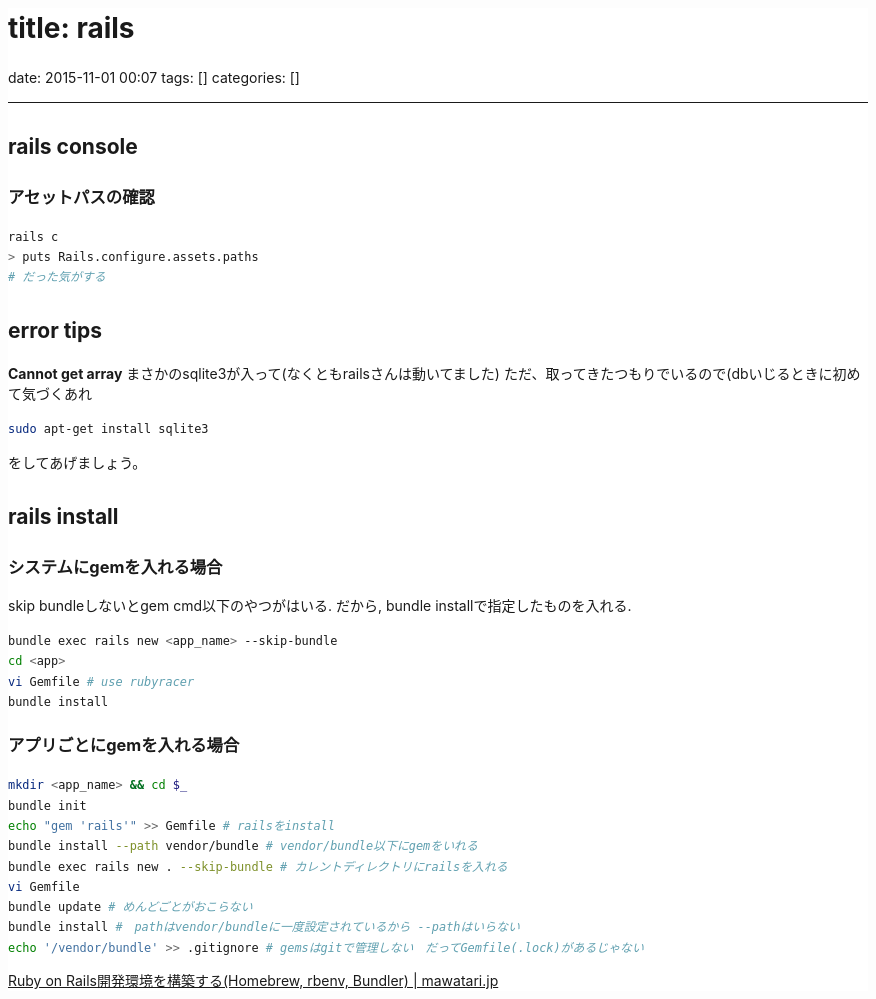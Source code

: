 title: rails
==========
date: 2015-11-01 00:07
tags: []
categories: []
- - -


## rails console
### アセットパスの確認
```bash
rails c
> puts Rails.configure.assets.paths 
# だった気がする
```

## error tips
__Cannot get array__
まさかのsqlite3が入って(なくともrailsさんは動いてました)
ただ、取ってきたつもりでいるので(dbいじるときに初めて気づくあれ
```bash
sudo apt-get install sqlite3
```
をしてあげましょう。

## rails install
### システムにgemを入れる場合
skip bundleしないとgem cmd以下のやつがはいる.
だから, bundle installで指定したものを入れる.
```bash
bundle exec rails new <app_name> --skip-bundle
cd <app>
vi Gemfile # use rubyracer
bundle install
```
### アプリごとにgemを入れる場合

```bash
mkdir <app_name> && cd $_
bundle init
echo "gem 'rails'" >> Gemfile # railsをinstall
bundle install --path vendor/bundle # vendor/bundle以下にgemをいれる
bundle exec rails new . --skip-bundle # カレントディレクトリにrailsを入れる
vi Gemfile
bundle update # めんどごとがおこらない
bundle install #　pathはvendor/bundleに一度設定されているから --pathはいらない
echo '/vendor/bundle' >> .gitignore # gemsはgitで管理しない　だってGemfile(.lock)があるじゃない
```
[Ruby on Rails開発環境を構築する(Homebrew, rbenv, Bundler) | mawatari.jp](http://mawatari.jp/archives/build-a-development-environment-of-rails-to-mac)
